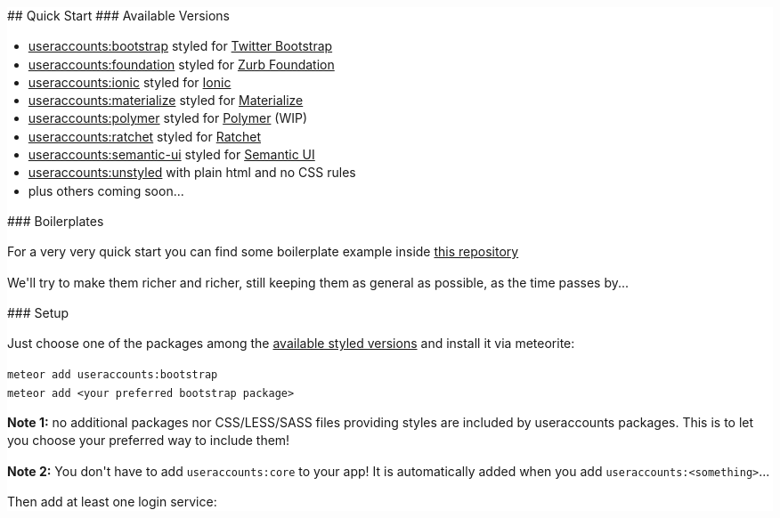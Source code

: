 

<a name="quickstart"/>
## Quick Start


<a name="available-versions"/>
### Available Versions

* [useraccounts:bootstrap](https://atmospherejs.com/useraccounts/bootstrap) styled for [Twitter Bootstrap](http://getbootstrap.com/)
* [useraccounts:foundation](https://atmospherejs.com/useraccounts/foundation) styled for [Zurb Foundation](http://foundation.zurb.com/)
* [useraccounts:ionic](https://atmospherejs.com/useraccounts/ionic) styled for [Ionic](http://ionicframework.com/)
* [useraccounts:materialize](https://atmospherejs.com/useraccounts/materialize) styled for [Materialize](http://materializecss.com/)
* [useraccounts:polymer](https://atmospherejs.com/useraccounts/polymer) styled for [Polymer](https://www.polymer-project.org/) (WIP)
* [useraccounts:ratchet](https://atmospherejs.com/useraccounts/ratchet) styled for [Ratchet](http://goratchet.com/)
* [useraccounts:semantic-ui](https://atmospherejs.com/useraccounts/semantic-ui) styled for [Semantic UI](http://semantic-ui.com)
* [useraccounts:unstyled](https://atmospherejs.com/useraccounts/unstyled) with plain html and no CSS rules
* plus others coming soon...


<a name="boilerplates"/>
### Boilerplates

For a very very quick start you can find some boilerplate example inside [this repository](https://github.com/meteor-useraccounts/boilerplates)

We'll try to make them richer and richer, still keeping them as general as possible, as the time passes by...

<a name="setup"/>
### Setup

Just choose one of the packages among the [available styled versions](#available-styled-versions) and install it via meteorite:

```Shell
meteor add useraccounts:bootstrap
meteor add <your preferred bootstrap package>
```

**Note 1:** no additional packages nor CSS/LESS/SASS files providing styles are included by useraccounts packages. This is to let you choose your preferred way to include them!

**Note 2:** You don't have to add `useraccounts:core` to your app! It is automatically added when you add `useraccounts:<something>`...

Then add at least one login service:
